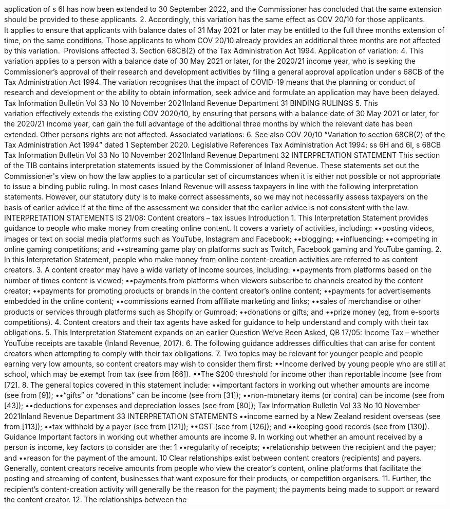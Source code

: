 application of s 6I has now been extended to 30 September 2022, and the Commissioner has concluded that the same extension should be provided to these applicants. 2. Accordingly, this variation has the same effect as COV 20/10 for those applicants. It applies to ensure that applicants with balance dates of 31 May 2021 or later may be entitled to the full three months extension of time, on the same conditions. Those applicants to whom COV 20/10 already provides an additional three months are not affected by this variation.  Provisions affected 3. Section 68CB(2) of the Tax Administration Act 1994. Application of variation: 4. This variation applies to a person with a balance date of 30 May 2021 or later, for the 2020/21 income year, who is seeking the Commissioner’s approval of their research and development activities by filing a general approval application under s 68CB of the Tax Administration Act 1994. The variation recognises that the impact of COVID-19 means that the planning or conduct of research and development or the ability to obtain information, seek advice and formulate an application may have been delayed.  Tax Information Bulletin Vol 33 No 10 November 2021Inland Revenue Department 31 BINDING RULINGS 5. This variation effectively extends the existing COV 2020/10, by ensuring that persons with a balance date of 30 May 2021 or later, for the 2020/21 income year, can gain the full advantage of the additional three months by which the relevant date has been extended. Other persons rights are not affected. Associated variations: 6. See also COV 20/10 “Variation to section 68CB(2) of the Tax Administration Act 1994” dated 1 September 2020. Legislative References Tax Administration Act 1994: ss 6H and 6I, s 68CB Tax Information Bulletin Vol 33 No 10 November 2021Inland Revenue Department 32 INTERPRETATION STATEMENT This section of the TIB contains interpretation statements issued by the Commissioner of Inland Revenue. These statements set out the Commissioner's view on how the law applies to a particular set of circumstances when it is either not possible or not appropriate to issue a binding public ruling. In most cases Inland Revenue will assess taxpayers in line with the following interpretation statements. However, our statutory duty is to make correct assessments, so we may not necessarily assess taxpayers on the basis of earlier advice if at the time of the assessment we consider that the earlier advice is not consistent with the law. INTERPRETATION STATEMENTS IS 21/08: Content creators – tax issues Introduction 1. This Interpretation Statement provides guidance to people who make money from creating online content. It covers a variety of activities, including: ••posting videos, images or text on social media platforms such as YouTube, Instagram and Facebook; ••blogging; ••influencing; ••competing in online gaming competitions; and ••streaming game play on platforms such as Twitch, Facebook gaming and YouTube gaming. 2. In this Interpretation Statement, people who make money from online content-creation activities are referred to as content creators. 3. A content creator may have a wide variety of income sources, including: ••payments from platforms based on the number of times content is viewed; ••payments from platforms when viewers subscribe to channels created by the content creator; ••payments for promoting products or brands in the content creator’s online content; ••payments for advertisements embedded in the online content; ••commissions earned from affiliate marketing and links; ••sales of merchandise or other products or services through platforms such as Shopify or Gumroad; ••donations or gifts; and ••prize money (eg, from e-sports competitions). 4. Content creators and their tax agents have asked for guidance to help understand and comply with their tax obligations. 5. This Interpretation Statement expands on an earlier Question We’ve Been Asked, QB 17/05: Income Tax – whether YouTube receipts are taxable (Inland Revenue, 2017). 6. The following guidance addresses difficulties that can arise for content creators when attempting to comply with their tax obligations. 7. Two topics may be relevant for younger people and people earning very low amounts, so content creators may wish to consider them first: ••Income derived by young people who are still at school, which may be exempt from tax (see from \[66\]). ••The $200 threshold for income other than reportable income (see from \[72\]. 8. The general topics covered in this statement include: ••important factors in working out whether amounts are income (see from \[9\]); ••“gifts” or “donations” can be income (see from \[31\]); ••non-monetary items (or contra) can be income (see from \[43\]); ••deductions for expenses and depreciation losses (see from \[80\]); Tax Information Bulletin Vol 33 No 10 November 2021Inland Revenue Department 33 INTERPRETATION STATEMENTS ••income earned by a New Zealand resident overseas (see from \[113\]); ••tax withheld by a payer (see from \[121\]); ••GST (see from \[126\]); and ••keeping good records (see from \[130\]). Guidance Important factors in working out whether amounts are income 9. In working out whether an amount received by a person is income, key factors to consider are the: 1 ••regularity of receipts; ••relationship between the recipient and the payer; and ••reason for the payment of the amount. 10 Clear relationships exist between content creators (recipients) and payers. Generally, content creators receive amounts from people who view the creator’s content, online platforms that facilitate the posting and streaming of content, businesses that want exposure for their products, or competition organisers. 11. Further, the recipient’s content-creation activity will generally be the reason for the payment; the payments being made to support or reward the content creator. 12. The relationships between the